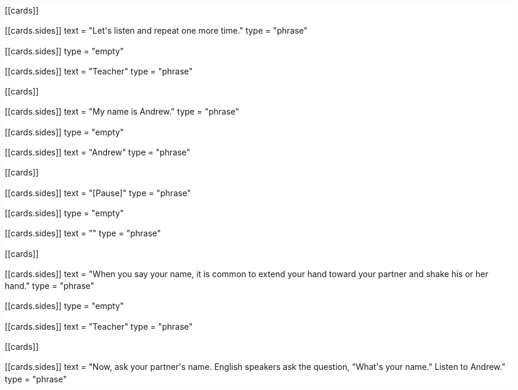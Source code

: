 [[cards]]

[[cards.sides]]
text = "Let's listen and repeat one more time."
type = "phrase"

[[cards.sides]]
type = "empty"

[[cards.sides]]
text = "Teacher"
type = "phrase"

[[cards]]

[[cards.sides]]
text = "My name is Andrew."
type = "phrase"

[[cards.sides]]
type = "empty"

[[cards.sides]]
text = "Andrew"
type = "phrase"

[[cards]]

[[cards.sides]]
text = "[Pause]"
type = "phrase"

[[cards.sides]]
type = "empty"

[[cards.sides]]
text = ""
type = "phrase"

[[cards]]

[[cards.sides]]
text = "When you say your name, it is common to extend your hand toward your partner and shake his or her hand."
type = "phrase"

[[cards.sides]]
type = "empty"

[[cards.sides]]
text = "Teacher"
type = "phrase"

[[cards]]

[[cards.sides]]
text = "Now, ask your partner's name. English speakers ask the question, \"What's your name.\" Listen to Andrew."
type = "phrase"
